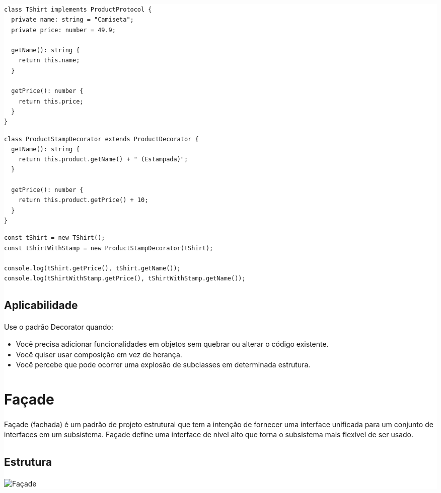 ```
class TShirt implements ProductProtocol {
  private name: string = "Camiseta";
  private price: number = 49.9;

  getName(): string {
    return this.name;
  }

  getPrice(): number {
    return this.price;
  }
}
```

```
class ProductStampDecorator extends ProductDecorator {
  getName(): string {
    return this.product.getName() + " (Estampada)";
  }

  getPrice(): number {
    return this.product.getPrice() + 10;
  }
}
```

```
const tShirt = new TShirt();
const tShirtWithStamp = new ProductStampDecorator(tShirt);

console.log(tShirt.getPrice(), tShirt.getName());
console.log(tShirtWithStamp.getPrice(), tShirtWithStamp.getName());
```

## Aplicabilidade

Use o padrão Decorator quando:

- Você precisa adicionar funcionalidades em objetos sem quebrar ou alterar o código existente.
- Você quiser usar composição em vez de herança.
- Você percebe que pode ocorrer uma explosão de subclasses em determinada estrutura.

# Façade

Façade (fachada) é um padrão de projeto estrutural que tem a intenção de fornecer uma interface unificada para um conjunto de interfaces em um subsistema. Façade define uma interface de nível alto que torna o subsistema mais flexível de ser usado.

## Estrutura

![Façade](./src/structural/facade/Façade.png)
